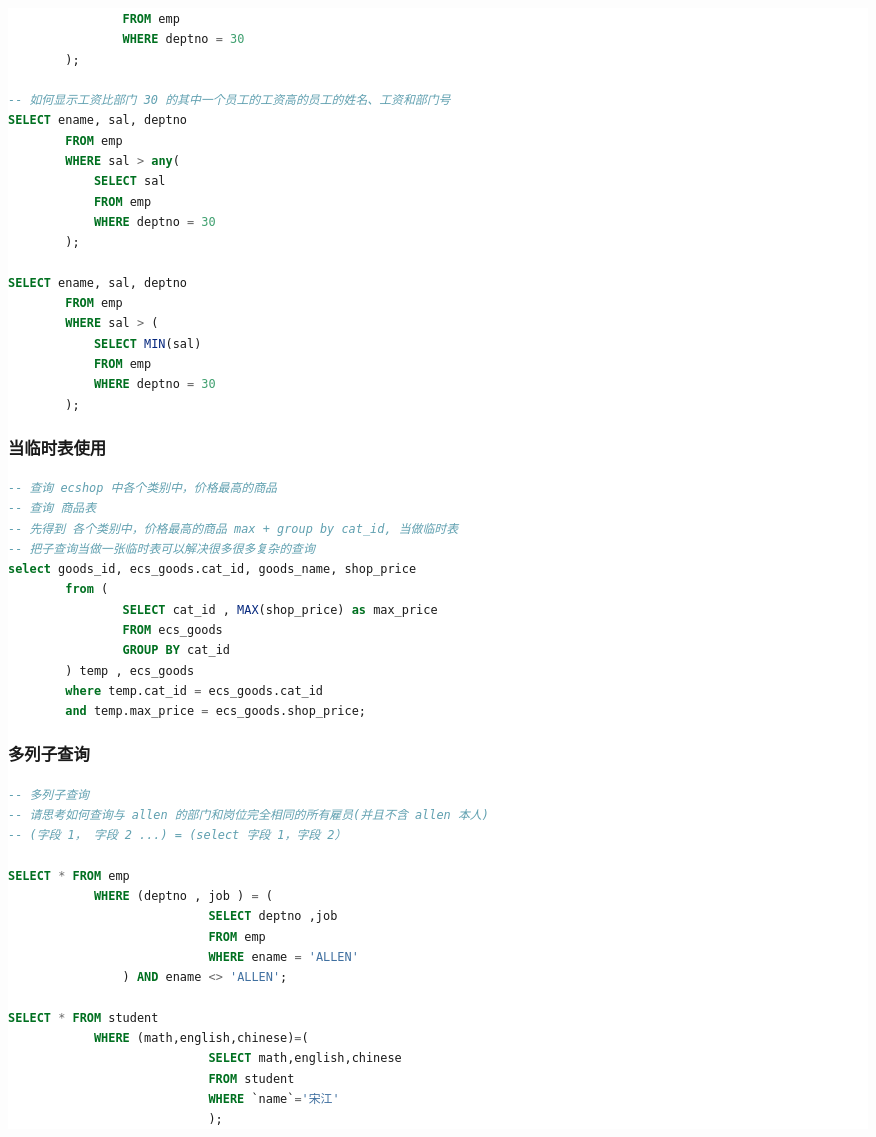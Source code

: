 ```sql
				FROM emp
				WHERE deptno = 30
		);
		
-- 如何显示工资比部门 30 的其中一个员工的工资高的员工的姓名、工资和部门号
SELECT ename, sal, deptno
		FROM emp
		WHERE sal > any(
			SELECT sal
			FROM emp
			WHERE deptno = 30
		);
		
SELECT ename, sal, deptno
		FROM emp
		WHERE sal > (
			SELECT MIN(sal)
			FROM emp
			WHERE deptno = 30
		);
```

### 当临时表使用

```sql
-- 查询 ecshop 中各个类别中，价格最高的商品
-- 查询 商品表
-- 先得到 各个类别中，价格最高的商品 max + group by cat_id, 当做临时表
-- 把子查询当做一张临时表可以解决很多很多复杂的查询
select goods_id, ecs_goods.cat_id, goods_name, shop_price
		from (
				SELECT cat_id , MAX(shop_price) as max_price
				FROM ecs_goods
				GROUP BY cat_id
		) temp , ecs_goods
		where temp.cat_id = ecs_goods.cat_id
		and temp.max_price = ecs_goods.shop_price;
```



### 多列子查询

```sql
-- 多列子查询
-- 请思考如何查询与 allen 的部门和岗位完全相同的所有雇员(并且不含 allen 本人)
-- (字段 1， 字段 2 ...) = (select 字段 1，字段 2）

SELECT * FROM emp 
			WHERE (deptno , job ) = (
							SELECT deptno ,job 
							FROM emp 
							WHERE ename = 'ALLEN'
				) AND ename <> 'ALLEN';
				
SELECT * FROM student 
			WHERE (math,english,chinese)=(
							SELECT math,english,chinese 
							FROM student 
							WHERE `name`='宋江'
							);
```
